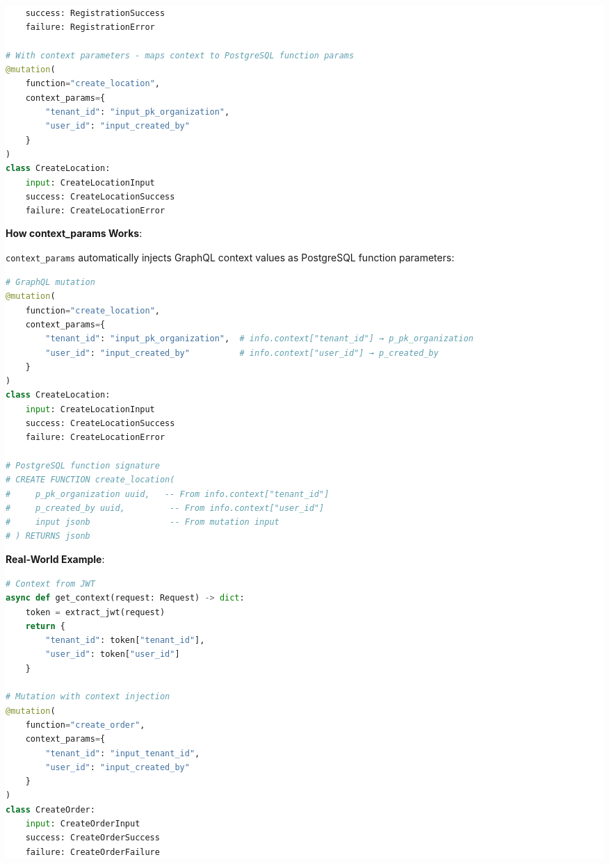 ```python
    success: RegistrationSuccess
    failure: RegistrationError

# With context parameters - maps context to PostgreSQL function params
@mutation(
    function="create_location",
    context_params={
        "tenant_id": "input_pk_organization",
        "user_id": "input_created_by"
    }
)
class CreateLocation:
    input: CreateLocationInput
    success: CreateLocationSuccess
    failure: CreateLocationError
```

**How context_params Works**:

`context_params` automatically injects GraphQL context values as PostgreSQL function parameters:

```python
# GraphQL mutation
@mutation(
    function="create_location",
    context_params={
        "tenant_id": "input_pk_organization",  # info.context["tenant_id"] → p_pk_organization
        "user_id": "input_created_by"          # info.context["user_id"] → p_created_by
    }
)
class CreateLocation:
    input: CreateLocationInput
    success: CreateLocationSuccess
    failure: CreateLocationError

# PostgreSQL function signature
# CREATE FUNCTION create_location(
#     p_pk_organization uuid,   -- From info.context["tenant_id"]
#     p_created_by uuid,         -- From info.context["user_id"]
#     input jsonb                -- From mutation input
# ) RETURNS jsonb
```

**Real-World Example**:

```python
# Context from JWT
async def get_context(request: Request) -> dict:
    token = extract_jwt(request)
    return {
        "tenant_id": token["tenant_id"],
        "user_id": token["user_id"]
    }

# Mutation with context injection
@mutation(
    function="create_order",
    context_params={
        "tenant_id": "input_tenant_id",
        "user_id": "input_created_by"
    }
)
class CreateOrder:
    input: CreateOrderInput
    success: CreateOrderSuccess
    failure: CreateOrderFailure
```